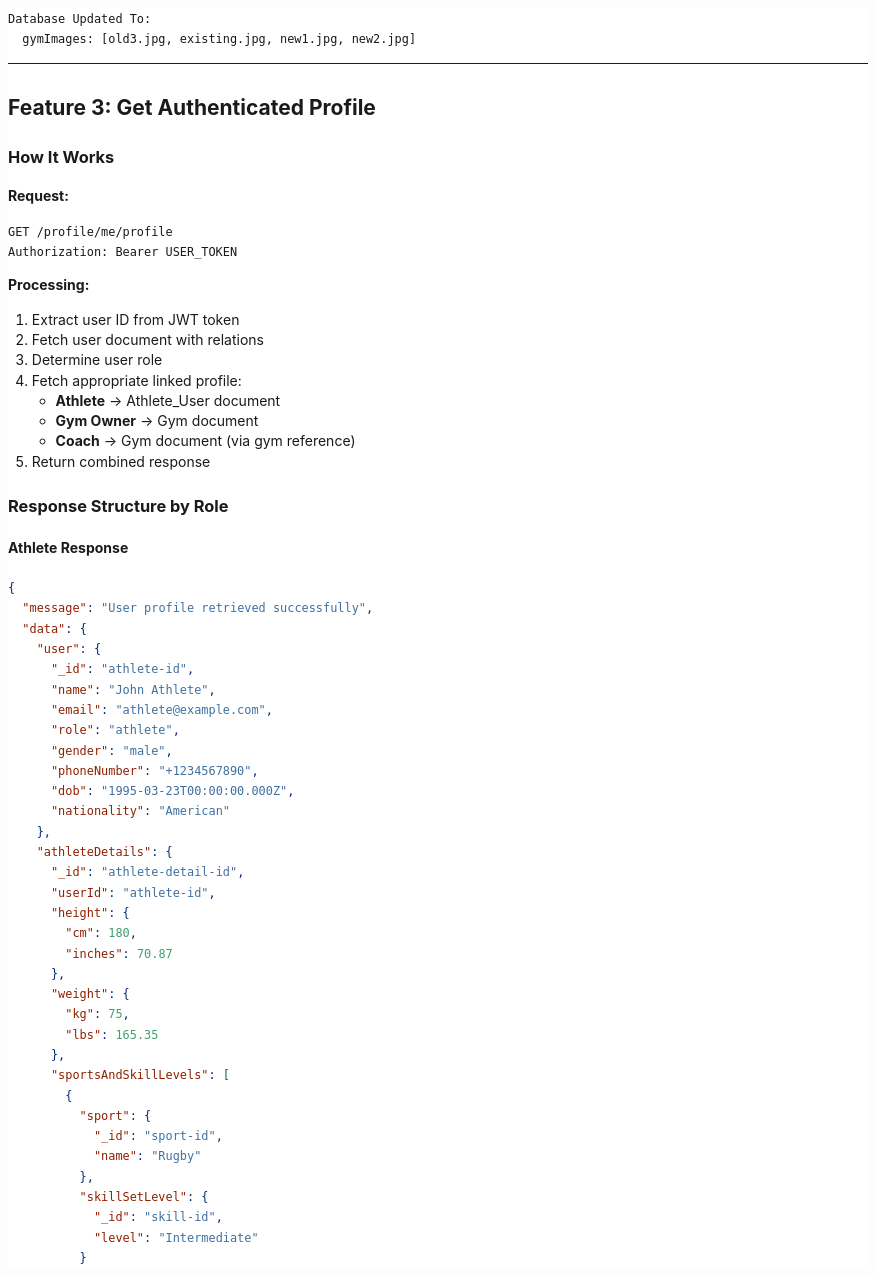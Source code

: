 ```
Database Updated To:
  gymImages: [old3.jpg, existing.jpg, new1.jpg, new2.jpg]
```

---

## Feature 3: Get Authenticated Profile

### How It Works

**Request:**
```bash
GET /profile/me/profile
Authorization: Bearer USER_TOKEN
```

**Processing:**
1. Extract user ID from JWT token
2. Fetch user document with relations
3. Determine user role
4. Fetch appropriate linked profile:
   - **Athlete** → Athlete_User document
   - **Gym Owner** → Gym document
   - **Coach** → Gym document (via gym reference)
5. Return combined response

### Response Structure by Role

#### Athlete Response
```json
{
  "message": "User profile retrieved successfully",
  "data": {
    "user": {
      "_id": "athlete-id",
      "name": "John Athlete",
      "email": "athlete@example.com",
      "role": "athlete",
      "gender": "male",
      "phoneNumber": "+1234567890",
      "dob": "1995-03-23T00:00:00.000Z",
      "nationality": "American"
    },
    "athleteDetails": {
      "_id": "athlete-detail-id",
      "userId": "athlete-id",
      "height": {
        "cm": 180,
        "inches": 70.87
      },
      "weight": {
        "kg": 75,
        "lbs": 165.35
      },
      "sportsAndSkillLevels": [
        {
          "sport": {
            "_id": "sport-id",
            "name": "Rugby"
          },
          "skillSetLevel": {
            "_id": "skill-id",
            "level": "Intermediate"
          }
```